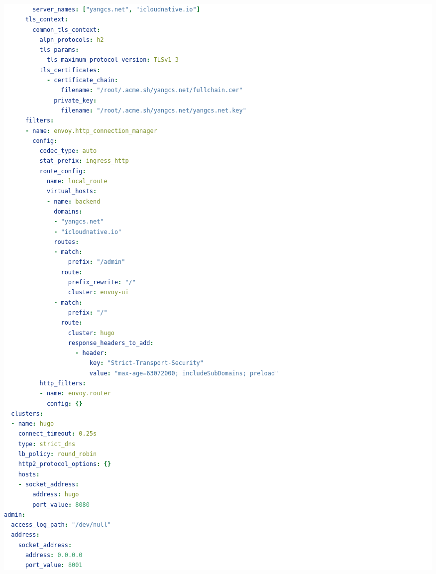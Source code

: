 ```yaml
        server_names: ["yangcs.net", "icloudnative.io"]
      tls_context:
        common_tls_context:
          alpn_protocols: h2
          tls_params:
            tls_maximum_protocol_version: TLSv1_3
          tls_certificates:
            - certificate_chain:
                filename: "/root/.acme.sh/yangcs.net/fullchain.cer"
              private_key:
                filename: "/root/.acme.sh/yangcs.net/yangcs.net.key"
      filters:
      - name: envoy.http_connection_manager
        config:
          codec_type: auto
          stat_prefix: ingress_http
          route_config:
            name: local_route
            virtual_hosts:
            - name: backend
              domains:
              - "yangcs.net"
              - "icloudnative.io"
              routes:
              - match:
                  prefix: "/admin"
                route:
                  prefix_rewrite: "/"
                  cluster: envoy-ui
              - match:
                  prefix: "/"
                route:
                  cluster: hugo
                  response_headers_to_add:
                    - header:
                        key: "Strict-Transport-Security"
                        value: "max-age=63072000; includeSubDomains; preload"
          http_filters:
          - name: envoy.router
            config: {}
  clusters:
  - name: hugo
    connect_timeout: 0.25s
    type: strict_dns
    lb_policy: round_robin
    http2_protocol_options: {}
    hosts:
    - socket_address:
        address: hugo
        port_value: 8080
admin:
  access_log_path: "/dev/null"
  address:
    socket_address:
      address: 0.0.0.0
      port_value: 8001
```
